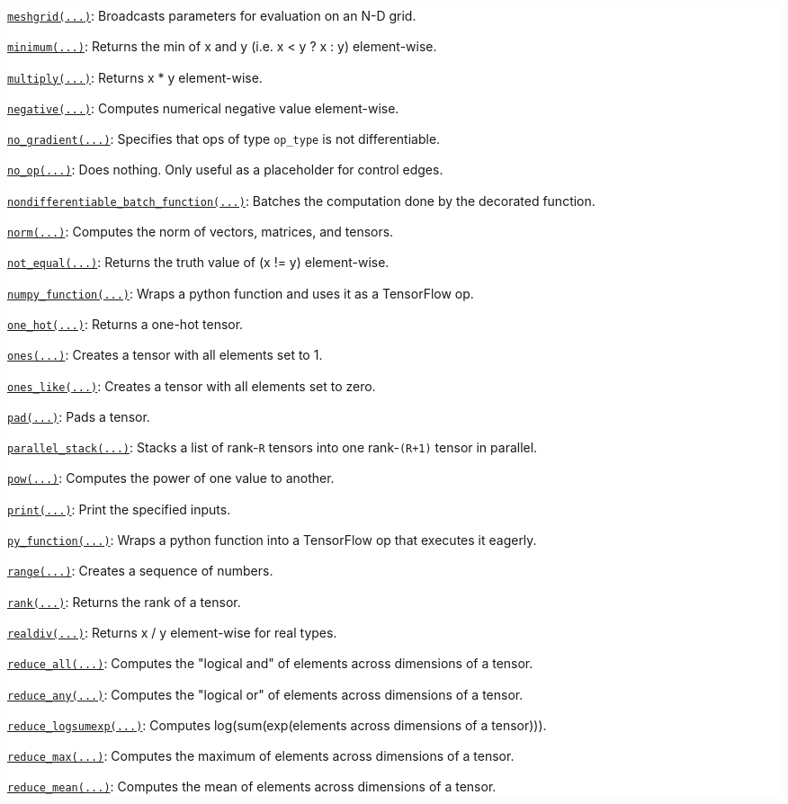 [`meshgrid(...)`](./tf/meshgrid.md): Broadcasts parameters for evaluation on an N-D grid.

[`minimum(...)`](./tf/math/minimum.md): Returns the min of x and y (i.e. x < y ? x : y) element-wise.

[`multiply(...)`](./tf/math/multiply.md): Returns x * y element-wise.

[`negative(...)`](./tf/math/negative.md): Computes numerical negative value element-wise.

[`no_gradient(...)`](./tf/no_gradient.md): Specifies that ops of type `op_type` is not differentiable.

[`no_op(...)`](./tf/no_op.md): Does nothing. Only useful as a placeholder for control edges.

[`nondifferentiable_batch_function(...)`](./tf/nondifferentiable_batch_function.md): Batches the computation done by the decorated function.

[`norm(...)`](./tf/norm.md): Computes the norm of vectors, matrices, and tensors.

[`not_equal(...)`](./tf/math/not_equal.md): Returns the truth value of (x != y) element-wise.

[`numpy_function(...)`](./tf/numpy_function.md): Wraps a python function and uses it as a TensorFlow op.

[`one_hot(...)`](./tf/one_hot.md): Returns a one-hot tensor.

[`ones(...)`](./tf/ones.md): Creates a tensor with all elements set to 1.

[`ones_like(...)`](./tf/ones_like.md): Creates a tensor with all elements set to zero.

[`pad(...)`](./tf/pad.md): Pads a tensor.

[`parallel_stack(...)`](./tf/parallel_stack.md): Stacks a list of rank-`R` tensors into one rank-`(R+1)` tensor in parallel.

[`pow(...)`](./tf/math/pow.md): Computes the power of one value to another.

[`print(...)`](./tf/print.md): Print the specified inputs.

[`py_function(...)`](./tf/py_function.md): Wraps a python function into a TensorFlow op that executes it eagerly.

[`range(...)`](./tf/range.md): Creates a sequence of numbers.

[`rank(...)`](./tf/rank.md): Returns the rank of a tensor.

[`realdiv(...)`](./tf/realdiv.md): Returns x / y element-wise for real types.

[`reduce_all(...)`](./tf/reduce_all.md): Computes the "logical and" of elements across dimensions of a tensor.

[`reduce_any(...)`](./tf/math/reduce_any.md): Computes the "logical or" of elements across dimensions of a tensor.

[`reduce_logsumexp(...)`](./tf/math/reduce_logsumexp.md): Computes log(sum(exp(elements across dimensions of a tensor))).

[`reduce_max(...)`](./tf/math/reduce_max.md): Computes the maximum of elements across dimensions of a tensor.

[`reduce_mean(...)`](./tf/math/reduce_mean.md): Computes the mean of elements across dimensions of a tensor.
